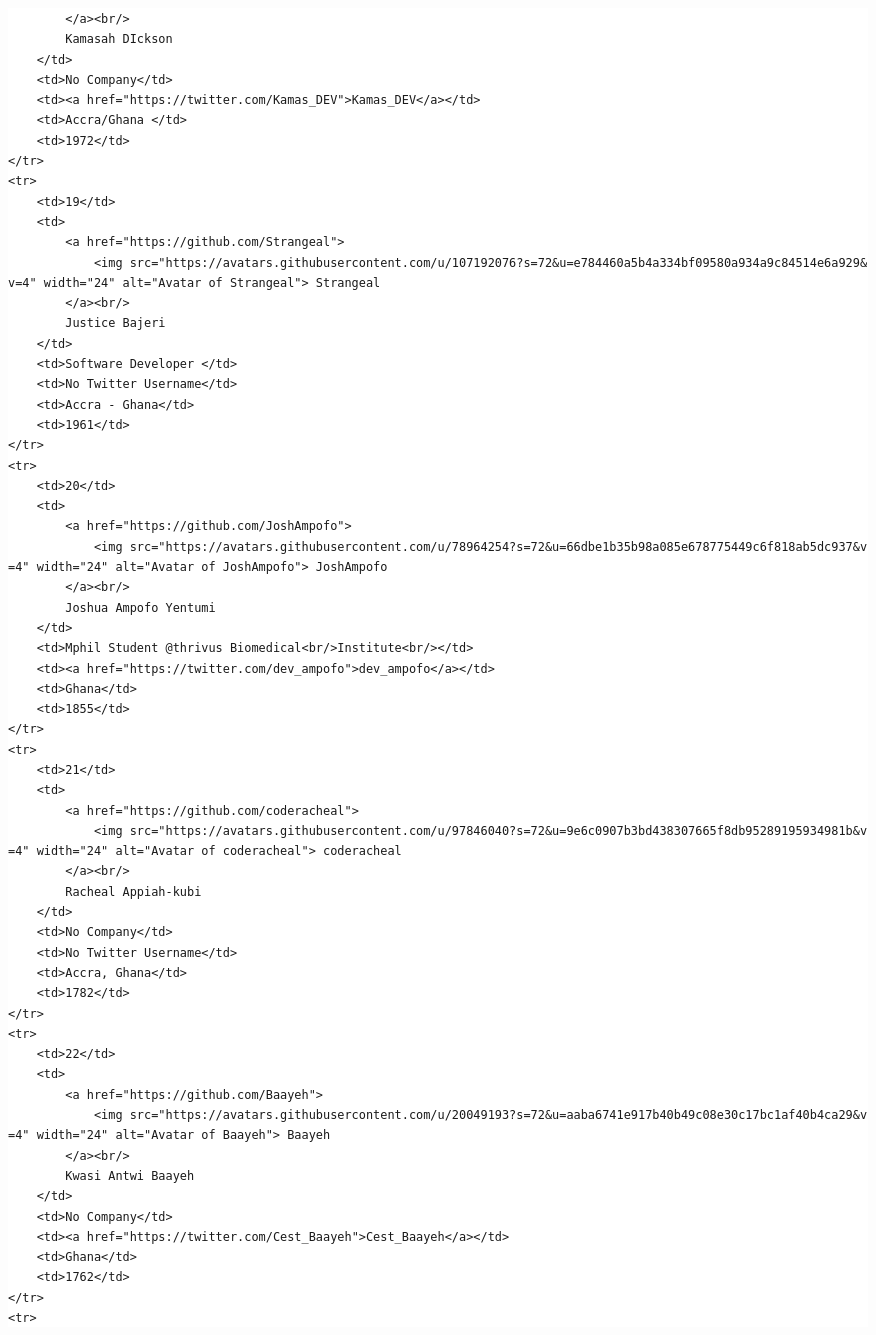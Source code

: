 			</a><br/>
			Kamasah DIckson
		</td>
		<td>No Company</td>
		<td><a href="https://twitter.com/Kamas_DEV">Kamas_DEV</a></td>
		<td>Accra/Ghana </td>
		<td>1972</td>
	</tr>
	<tr>
		<td>19</td>
		<td>
			<a href="https://github.com/Strangeal">
				<img src="https://avatars.githubusercontent.com/u/107192076?s=72&u=e784460a5b4a334bf09580a934a9c84514e6a929&v=4" width="24" alt="Avatar of Strangeal"> Strangeal
			</a><br/>
			Justice Bajeri
		</td>
		<td>Software Developer </td>
		<td>No Twitter Username</td>
		<td>Accra - Ghana</td>
		<td>1961</td>
	</tr>
	<tr>
		<td>20</td>
		<td>
			<a href="https://github.com/JoshAmpofo">
				<img src="https://avatars.githubusercontent.com/u/78964254?s=72&u=66dbe1b35b98a085e678775449c6f818ab5dc937&v=4" width="24" alt="Avatar of JoshAmpofo"> JoshAmpofo
			</a><br/>
			Joshua Ampofo Yentumi 
		</td>
		<td>Mphil Student @thrivus Biomedical<br/>Institute<br/></td>
		<td><a href="https://twitter.com/dev_ampofo">dev_ampofo</a></td>
		<td>Ghana</td>
		<td>1855</td>
	</tr>
	<tr>
		<td>21</td>
		<td>
			<a href="https://github.com/coderacheal">
				<img src="https://avatars.githubusercontent.com/u/97846040?s=72&u=9e6c0907b3bd438307665f8db95289195934981b&v=4" width="24" alt="Avatar of coderacheal"> coderacheal
			</a><br/>
			Racheal Appiah-kubi
		</td>
		<td>No Company</td>
		<td>No Twitter Username</td>
		<td>Accra, Ghana</td>
		<td>1782</td>
	</tr>
	<tr>
		<td>22</td>
		<td>
			<a href="https://github.com/Baayeh">
				<img src="https://avatars.githubusercontent.com/u/20049193?s=72&u=aaba6741e917b40b49c08e30c17bc1af40b4ca29&v=4" width="24" alt="Avatar of Baayeh"> Baayeh
			</a><br/>
			Kwasi Antwi Baayeh
		</td>
		<td>No Company</td>
		<td><a href="https://twitter.com/Cest_Baayeh">Cest_Baayeh</a></td>
		<td>Ghana</td>
		<td>1762</td>
	</tr>
	<tr>